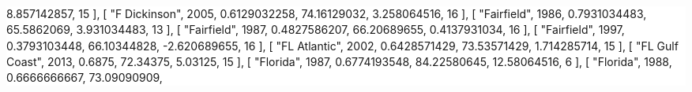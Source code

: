 8.857142857,
15 
],
[
 "F Dickinson",
2005,
0.6129032258,
74.16129032,
3.258064516,
16 
],
[
 "Fairfield",
1986,
0.7931034483,
65.5862069,
3.931034483,
13 
],
[
 "Fairfield",
1987,
0.4827586207,
66.20689655,
0.4137931034,
16 
],
[
 "Fairfield",
1997,
0.3793103448,
66.10344828,
-2.620689655,
16 
],
[
 "FL Atlantic",
2002,
0.6428571429,
73.53571429,
1.714285714,
15 
],
[
 "FL Gulf Coast",
2013,
0.6875,
72.34375,
5.03125,
15 
],
[
 "Florida",
1987,
0.6774193548,
84.22580645,
12.58064516,
6 
],
[
 "Florida",
1988,
0.6666666667,
73.09090909,